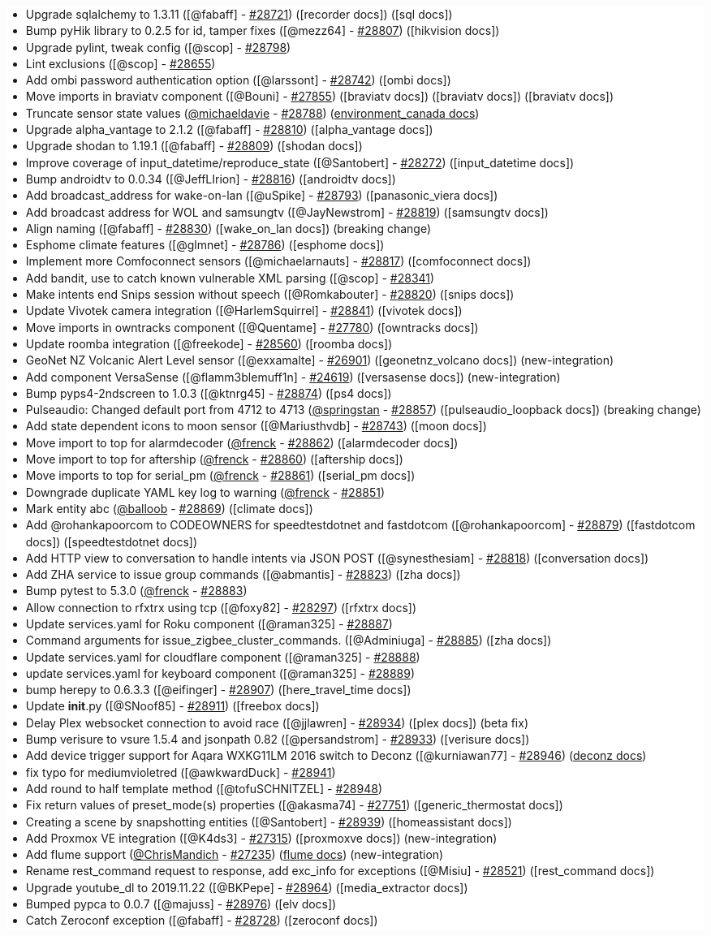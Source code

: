 - Upgrade sqlalchemy to 1.3.11 ([@fabaff] - [#28721]) ([recorder docs]) ([sql docs])
- Bump pyHik library to 0.2.5 for id, tamper fixes ([@mezz64] - [#28807]) ([hikvision docs])
- Upgrade pylint, tweak config ([@scop] - [#28798])
- Lint exclusions ([@scop] - [#28655])
- Add ombi password authentication option ([@larssont] - [#28742]) ([ombi docs])
- Move imports in braviatv component ([@Bouni] - [#27855]) ([braviatv docs]) ([braviatv docs]) ([braviatv docs])
- Truncate sensor state values ([@michaeldavie] - [#28788]) ([environment_canada docs])
- Upgrade alpha_vantage to 2.1.2 ([@fabaff] - [#28810]) ([alpha_vantage docs])
- Upgrade shodan to 1.19.1 ([@fabaff] - [#28809]) ([shodan docs])
- Improve coverage of input_datetime/reproduce_state ([@Santobert] - [#28272]) ([input_datetime docs])
- Bump androidtv to 0.0.34 ([@JeffLIrion] - [#28816]) ([androidtv docs])
- Add broadcast_address for wake-on-lan ([@uSpike] - [#28793]) ([panasonic_viera docs])
- Add broadcast address for WOL and samsungtv ([@JayNewstrom] - [#28819]) ([samsungtv docs])
- Align naming ([@fabaff] - [#28830]) ([wake_on_lan docs]) (breaking change)
- Esphome climate features ([@glmnet] - [#28786]) ([esphome docs])
- Implement more Comfoconnect sensors ([@michaelarnauts] - [#28817]) ([comfoconnect docs])
- Add bandit, use to catch known vulnerable XML parsing ([@scop] - [#28341])
- Make intents end Snips session without speech ([@Romkabouter] - [#28820]) ([snips docs])
- Update Vivotek camera integration ([@HarlemSquirrel] - [#28841]) ([vivotek docs])
- Move imports in owntracks component ([@Quentame] - [#27780]) ([owntracks docs])
- Update roomba integration ([@freekode] - [#28560]) ([roomba docs])
- GeoNet NZ Volcanic Alert Level sensor ([@exxamalte] - [#26901]) ([geonetnz_volcano docs]) (new-integration)
- Add component VersaSense ([@flamm3blemuff1n] - [#24619]) ([versasense docs]) (new-integration)
- Bump pyps4-2ndscreen to 1.0.3 ([@ktnrg45] - [#28874]) ([ps4 docs])
- Pulseaudio: Changed default port from 4712 to 4713 ([@springstan] - [#28857]) ([pulseaudio_loopback docs]) (breaking change)
- Add state dependent icons to moon sensor ([@Mariusthvdb] - [#28743]) ([moon docs])
- Move import to top for alarmdecoder ([@frenck] - [#28862]) ([alarmdecoder docs])
- Move import to top for aftership ([@frenck] - [#28860]) ([aftership docs])
- Move imports to top for serial_pm ([@frenck] - [#28861]) ([serial_pm docs])
- Downgrade duplicate YAML key log to warning ([@frenck] - [#28851])
- Mark entity abc ([@balloob] - [#28869]) ([climate docs])
- Add @rohankapoorcom to CODEOWNERS for speedtestdotnet and fastdotcom ([@rohankapoorcom] - [#28879]) ([fastdotcom docs]) ([speedtestdotnet docs])
- Add HTTP view to conversation to handle intents via JSON POST ([@synesthesiam] - [#28818]) ([conversation docs])
- Add ZHA service to issue group commands ([@abmantis] - [#28823]) ([zha docs])
- Bump pytest to 5.3.0 ([@frenck] - [#28883])
- Allow connection to rfxtrx using tcp ([@foxy82] - [#28297]) ([rfxtrx docs])
- Update services.yaml for Roku component ([@raman325] - [#28887])
- Command arguments for issue_zigbee_cluster_commands. ([@Adminiuga] - [#28885]) ([zha docs])
- Update services.yaml for cloudflare component ([@raman325] - [#28888])
- update services.yaml for keyboard component ([@raman325] - [#28889])
- bump herepy to 0.6.3.3 ([@eifinger] - [#28907]) ([here_travel_time docs])
- Update **init**.py ([@SNoof85] - [#28911]) ([freebox docs])
- Delay Plex websocket connection to avoid race ([@jjlawren] - [#28934]) ([plex docs]) (beta fix)
- Bump verisure to vsure 1.5.4 and jsonpath 0.82 ([@persandstrom] - [#28933]) ([verisure docs])
- Add device trigger support for Aqara WXKG11LM 2016 switch to Deconz ([@kurniawan77] - [#28946]) ([deconz docs])
- fix typo for mediumvioletred ([@awkwardDuck] - [#28941])
- Add round to half template method ([@tofuSCHNITZEL] - [#28948])
- Fix return values of preset_mode(s) properties ([@akasma74] - [#27751]) ([generic_thermostat docs])
- Creating a scene by snapshotting entities ([@Santobert] - [#28939]) ([homeassistant docs])
- Add Proxmox VE integration ([@K4ds3] - [#27315]) ([proxmoxve docs]) (new-integration)
- Add flume support ([@ChrisMandich] - [#27235]) ([flume docs]) (new-integration)
- Rename rest_command request to response, add exc_info for exceptions ([@Misiu] - [#28521]) ([rest_command docs])
- Upgrade youtube_dl to 2019.11.22 ([@BKPepe] - [#28964]) ([media_extractor docs])
- Bumped pypca to 0.0.7 ([@majuss] - [#28976]) ([elv docs])
- Catch Zeroconf exception ([@fabaff] - [#28728]) ([zeroconf docs])

[@briglx]: https://github.com/briglx
[@djpremier]: https://github.com/djpremier
[@javicalle]: https://github.com/javicalle
[@michsior14]: https://github.com/Michsior14
[@mnigbur]: https://github.com/mnigbur
[@thaohtp]: https://github.com/thaohtp
[#29491]: https://github.com/home-assistant/home-assistant/pull/29491
[#29850]: https://github.com/home-assistant/home-assistant/pull/29850
[#29902]: https://github.com/home-assistant/home-assistant/pull/29902
[#29908]: https://github.com/home-assistant/home-assistant/pull/29908
[#29919]: https://github.com/home-assistant/home-assistant/pull/29919
[#29920]: https://github.com/home-assistant/home-assistant/pull/29920
[#29926]: https://github.com/home-assistant/home-assistant/pull/29926
[#29955]: https://github.com/home-assistant/home-assistant/pull/29955
[#30055]: https://github.com/home-assistant/home-assistant/pull/30055
[@chrismandich]: https://github.com/ChrisMandich
[@jbassett]: https://github.com/JBassett
[@amelchio]: https://github.com/amelchio
[@bachya]: https://github.com/bachya
[@balloob]: https://github.com/balloob
[@oandrew]: https://github.com/oandrew
[@springstan]: https://github.com/springstan
[ambient_station docs]: /integrations/ambient_station/
[flume docs]: /integrations/flume/
[lifx docs]: /integrations/lifx/
[mobile_app docs]: /integrations/mobile_app/
[simplisafe docs]: /integrations/simplisafe/
[tank_utility docs]: /integrations/tank_utility/
[zwave docs]: /integrations/zwave/
[#29962]: https://github.com/home-assistant/home-assistant/pull/29962
[#30023]: https://github.com/home-assistant/home-assistant/pull/30023
[#30031]: https://github.com/home-assistant/home-assistant/pull/30031
[#30088]: https://github.com/home-assistant/home-assistant/pull/30088
[#30098]: https://github.com/home-assistant/home-assistant/pull/30098
[#30103]: https://github.com/home-assistant/home-assistant/pull/30103
[@balloob]: https://github.com/balloob
[@depl0y]: https://github.com/depl0y
[@frenck]: https://github.com/frenck
[@fuzzie360]: https://github.com/fuzzie360
[@omriasta]: https://github.com/omriasta
[@springstan]: https://github.com/springstan
[deconz docs]: /integrations/deconz/
[dsmr_reader docs]: /integrations/dsmr_reader/
[homekit docs]: /integrations/homekit/
[rachio docs]: /integrations/rachio/
[ring docs]: /integrations/ring/
[starlingbank docs]: /integrations/starlingbank/
[#30113]: https://github.com/home-assistant/home-assistant/pull/30113
[#30137]: https://github.com/home-assistant/home-assistant/pull/30137
[#30153]: https://github.com/home-assistant/home-assistant/pull/30153
[#30155]: https://github.com/home-assistant/home-assistant/pull/30155
[@kane610]: https://github.com/Kane610
[@balloob]: https://github.com/balloob
[@frenck]: https://github.com/frenck
[@springstan]: https://github.com/springstan
[deconz docs]: /integrations/deconz/
[doods docs]: /integrations/doods/
[homekit docs]: /integrations/homekit/
[image_processing docs]: /integrations/image_processing/
[seven_segments docs]: /integrations/seven_segments/
[tensorflow docs]: /integrations/tensorflow/
[#30245]: https://github.com/home-assistant/home-assistant/pull/30245
[@tchellomello]: https://github.com/tchellomello
[ring docs]: /components/ring/
[#30276]: https://github.com/home-assistant/home-assistant/pull/30276
[#30302]: https://github.com/home-assistant/home-assistant/pull/30302
[#30409]: https://github.com/home-assistant/home-assistant/pull/30409
[#30524]: https://github.com/home-assistant/home-assistant/pull/30524
[@kane610]: https://github.com/Kane610
[@andrewsayre]: https://github.com/andrewsayre
[@balloob]: https://github.com/balloob
[@michaeldavie]: https://github.com/michaeldavie
[cloud docs]: /integrations/cloud/
[environment_canada docs]: /integrations/environment_canada/
[google_assistant docs]: /integrations/google_assistant/
[smartthings docs]: /integrations/smartthings/
[unifi docs]: /integrations/unifi/
[#24619]: https://github.com/home-assistant/home-assistant/pull/24619
[#26099]: https://github.com/home-assistant/home-assistant/pull/26099
[#26528]: https://github.com/home-assistant/home-assistant/pull/26528
[#26781]: https://github.com/home-assistant/home-assistant/pull/26781
[#26901]: https://github.com/home-assistant/home-assistant/pull/26901
[#27040]: https://github.com/home-assistant/home-assistant/pull/27040
[#27045]: https://github.com/home-assistant/home-assistant/pull/27045
[#27064]: https://github.com/home-assistant/home-assistant/pull/27064
[#27197]: https://github.com/home-assistant/home-assistant/pull/27197
[#27235]: https://github.com/home-assistant/home-assistant/pull/27235
[#27315]: https://github.com/home-assistant/home-assistant/pull/27315
[#27751]: https://github.com/home-assistant/home-assistant/pull/27751
[#27780]: https://github.com/home-assistant/home-assistant/pull/27780
[#27855]: https://github.com/home-assistant/home-assistant/pull/27855
[#27960]: https://github.com/home-assistant/home-assistant/pull/27960
[#27963]: https://github.com/home-assistant/home-assistant/pull/27963
[#28153]: https://github.com/home-assistant/home-assistant/pull/28153
[#28213]: https://github.com/home-assistant/home-assistant/pull/28213
[#28218]: https://github.com/home-assistant/home-assistant/pull/28218
[#28221]: https://github.com/home-assistant/home-assistant/pull/28221
[#28226]: https://github.com/home-assistant/home-assistant/pull/28226
[#28227]: https://github.com/home-assistant/home-assistant/pull/28227
[#28253]: https://github.com/home-assistant/home-assistant/pull/28253
[#28272]: https://github.com/home-assistant/home-assistant/pull/28272
[#28297]: https://github.com/home-assistant/home-assistant/pull/28297
[#28309]: https://github.com/home-assistant/home-assistant/pull/28309
[#28317]: https://github.com/home-assistant/home-assistant/pull/28317
[#28341]: https://github.com/home-assistant/home-assistant/pull/28341
[#28474]: https://github.com/home-assistant/home-assistant/pull/28474
[#28483]: https://github.com/home-assistant/home-assistant/pull/28483
[#28501]: https://github.com/home-assistant/home-assistant/pull/28501
[#28521]: https://github.com/home-assistant/home-assistant/pull/28521
[#28560]: https://github.com/home-assistant/home-assistant/pull/28560
[#28586]: https://github.com/home-assistant/home-assistant/pull/28586
[#28635]: https://github.com/home-assistant/home-assistant/pull/28635
[#28641]: https://github.com/home-assistant/home-assistant/pull/28641
[#28646]: https://github.com/home-assistant/home-assistant/pull/28646
[#28653]: https://github.com/home-assistant/home-assistant/pull/28653
[#28655]: https://github.com/home-assistant/home-assistant/pull/28655
[#28656]: https://github.com/home-assistant/home-assistant/pull/28656
[#28660]: https://github.com/home-assistant/home-assistant/pull/28660
[#28672]: https://github.com/home-assistant/home-assistant/pull/28672
[#28684]: https://github.com/home-assistant/home-assistant/pull/28684
[#28695]: https://github.com/home-assistant/home-assistant/pull/28695
[#28696]: https://github.com/home-assistant/home-assistant/pull/28696
[#28701]: https://github.com/home-assistant/home-assistant/pull/28701
[#28702]: https://github.com/home-assistant/home-assistant/pull/28702
[#28715]: https://github.com/home-assistant/home-assistant/pull/28715
[#28721]: https://github.com/home-assistant/home-assistant/pull/28721
[#28722]: https://github.com/home-assistant/home-assistant/pull/28722
[#28728]: https://github.com/home-assistant/home-assistant/pull/28728
[#28732]: https://github.com/home-assistant/home-assistant/pull/28732
[#28742]: https://github.com/home-assistant/home-assistant/pull/28742
[#28743]: https://github.com/home-assistant/home-assistant/pull/28743
[#28748]: https://github.com/home-assistant/home-assistant/pull/28748
[#28751]: https://github.com/home-assistant/home-assistant/pull/28751
[#28756]: https://github.com/home-assistant/home-assistant/pull/28756
[#28757]: https://github.com/home-assistant/home-assistant/pull/28757
[#28758]: https://github.com/home-assistant/home-assistant/pull/28758
[#28759]: https://github.com/home-assistant/home-assistant/pull/28759
[#28761]: https://github.com/home-assistant/home-assistant/pull/28761
[#28763]: https://github.com/home-assistant/home-assistant/pull/28763
[#28765]: https://github.com/home-assistant/home-assistant/pull/28765
[#28767]: https://github.com/home-assistant/home-assistant/pull/28767
[#28785]: https://github.com/home-assistant/home-assistant/pull/28785
[#28786]: https://github.com/home-assistant/home-assistant/pull/28786
[#28788]: https://github.com/home-assistant/home-assistant/pull/28788
[#28793]: https://github.com/home-assistant/home-assistant/pull/28793
[#28798]: https://github.com/home-assistant/home-assistant/pull/28798
[#28807]: https://github.com/home-assistant/home-assistant/pull/28807
[#28809]: https://github.com/home-assistant/home-assistant/pull/28809
[#28810]: https://github.com/home-assistant/home-assistant/pull/28810
[#28816]: https://github.com/home-assistant/home-assistant/pull/28816
[#28817]: https://github.com/home-assistant/home-assistant/pull/28817
[#28818]: https://github.com/home-assistant/home-assistant/pull/28818
[#28819]: https://github.com/home-assistant/home-assistant/pull/28819
[#28820]: https://github.com/home-assistant/home-assistant/pull/28820
[#28823]: https://github.com/home-assistant/home-assistant/pull/28823
[#28830]: https://github.com/home-assistant/home-assistant/pull/28830
[#28835]: https://github.com/home-assistant/home-assistant/pull/28835
[#28841]: https://github.com/home-assistant/home-assistant/pull/28841
[#28849]: https://github.com/home-assistant/home-assistant/pull/28849
[#28851]: https://github.com/home-assistant/home-assistant/pull/28851
[#28857]: https://github.com/home-assistant/home-assistant/pull/28857
[#28859]: https://github.com/home-assistant/home-assistant/pull/28859
[#28860]: https://github.com/home-assistant/home-assistant/pull/28860
[#28861]: https://github.com/home-assistant/home-assistant/pull/28861
[#28862]: https://github.com/home-assistant/home-assistant/pull/28862
[#28864]: https://github.com/home-assistant/home-assistant/pull/28864
[#28869]: https://github.com/home-assistant/home-assistant/pull/28869
[#28874]: https://github.com/home-assistant/home-assistant/pull/28874
[#28879]: https://github.com/home-assistant/home-assistant/pull/28879
[#28880]: https://github.com/home-assistant/home-assistant/pull/28880
[#28883]: https://github.com/home-assistant/home-assistant/pull/28883
[#28885]: https://github.com/home-assistant/home-assistant/pull/28885
[#28886]: https://github.com/home-assistant/home-assistant/pull/28886
[#28887]: https://github.com/home-assistant/home-assistant/pull/28887
[#28888]: https://github.com/home-assistant/home-assistant/pull/28888
[#28889]: https://github.com/home-assistant/home-assistant/pull/28889
[#28890]: https://github.com/home-assistant/home-assistant/pull/28890
[#28907]: https://github.com/home-assistant/home-assistant/pull/28907
[#28911]: https://github.com/home-assistant/home-assistant/pull/28911
[#28933]: https://github.com/home-assistant/home-assistant/pull/28933
[#28934]: https://github.com/home-assistant/home-assistant/pull/28934
[#28939]: https://github.com/home-assistant/home-assistant/pull/28939
[#28941]: https://github.com/home-assistant/home-assistant/pull/28941
[#28946]: https://github.com/home-assistant/home-assistant/pull/28946
[#28948]: https://github.com/home-assistant/home-assistant/pull/28948
[#28958]: https://github.com/home-assistant/home-assistant/pull/28958
[#28964]: https://github.com/home-assistant/home-assistant/pull/28964
[#28965]: https://github.com/home-assistant/home-assistant/pull/28965
[#28974]: https://github.com/home-assistant/home-assistant/pull/28974
[#28976]: https://github.com/home-assistant/home-assistant/pull/28976
[#28979]: https://github.com/home-assistant/home-assistant/pull/28979
[#28980]: https://github.com/home-assistant/home-assistant/pull/28980
[#28983]: https://github.com/home-assistant/home-assistant/pull/28983
[#28984]: https://github.com/home-assistant/home-assistant/pull/28984
[#28985]: https://github.com/home-assistant/home-assistant/pull/28985
[#28986]: https://github.com/home-assistant/home-assistant/pull/28986
[#28988]: https://github.com/home-assistant/home-assistant/pull/28988
[#28989]: https://github.com/home-assistant/home-assistant/pull/28989
[#28990]: https://github.com/home-assistant/home-assistant/pull/28990
[#28993]: https://github.com/home-assistant/home-assistant/pull/28993
[#28995]: https://github.com/home-assistant/home-assistant/pull/28995
[#28997]: https://github.com/home-assistant/home-assistant/pull/28997
[#28998]: https://github.com/home-assistant/home-assistant/pull/28998
[#29000]: https://github.com/home-assistant/home-assistant/pull/29000
[#29001]: https://github.com/home-assistant/home-assistant/pull/29001
[#29003]: https://github.com/home-assistant/home-assistant/pull/29003
[#29004]: https://github.com/home-assistant/home-assistant/pull/29004
[#29006]: https://github.com/home-assistant/home-assistant/pull/29006
[#29009]: https://github.com/home-assistant/home-assistant/pull/29009
[#29012]: https://github.com/home-assistant/home-assistant/pull/29012
[#29014]: https://github.com/home-assistant/home-assistant/pull/29014
[#29016]: https://github.com/home-assistant/home-assistant/pull/29016
[#29017]: https://github.com/home-assistant/home-assistant/pull/29017
[#29020]: https://github.com/home-assistant/home-assistant/pull/29020
[#29021]: https://github.com/home-assistant/home-assistant/pull/29021
[#29022]: https://github.com/home-assistant/home-assistant/pull/29022
[#29023]: https://github.com/home-assistant/home-assistant/pull/29023
[#29025]: https://github.com/home-assistant/home-assistant/pull/29025
[#29026]: https://github.com/home-assistant/home-assistant/pull/29026
[#29027]: https://github.com/home-assistant/home-assistant/pull/29027
[#29029]: https://github.com/home-assistant/home-assistant/pull/29029
[#29030]: https://github.com/home-assistant/home-assistant/pull/29030
[#29033]: https://github.com/home-assistant/home-assistant/pull/29033
[#29038]: https://github.com/home-assistant/home-assistant/pull/29038
[#29041]: https://github.com/home-assistant/home-assistant/pull/29041
[#29042]: https://github.com/home-assistant/home-assistant/pull/29042
[#29045]: https://github.com/home-assistant/home-assistant/pull/29045
[#29046]: https://github.com/home-assistant/home-assistant/pull/29046
[#29047]: https://github.com/home-assistant/home-assistant/pull/29047
[#29048]: https://github.com/home-assistant/home-assistant/pull/29048
[#29049]: https://github.com/home-assistant/home-assistant/pull/29049
[#29050]: https://github.com/home-assistant/home-assistant/pull/29050
[#29052]: https://github.com/home-assistant/home-assistant/pull/29052
[#29053]: https://github.com/home-assistant/home-assistant/pull/29053
[#29054]: https://github.com/home-assistant/home-assistant/pull/29054
[#29055]: https://github.com/home-assistant/home-assistant/pull/29055
[#29056]: https://github.com/home-assistant/home-assistant/pull/29056
[#29057]: https://github.com/home-assistant/home-assistant/pull/29057
[#29058]: https://github.com/home-assistant/home-assistant/pull/29058
[#29059]: https://github.com/home-assistant/home-assistant/pull/29059
[#29060]: https://github.com/home-assistant/home-assistant/pull/29060
[#29061]: https://github.com/home-assistant/home-assistant/pull/29061
[#29064]: https://github.com/home-assistant/home-assistant/pull/29064
[#29065]: https://github.com/home-assistant/home-assistant/pull/29065
[#29068]: https://github.com/home-assistant/home-assistant/pull/29068
[#29071]: https://github.com/home-assistant/home-assistant/pull/29071
[#29072]: https://github.com/home-assistant/home-assistant/pull/29072
[#29073]: https://github.com/home-assistant/home-assistant/pull/29073
[#29074]: https://github.com/home-assistant/home-assistant/pull/29074
[#29075]: https://github.com/home-assistant/home-assistant/pull/29075
[#29076]: https://github.com/home-assistant/home-assistant/pull/29076
[#29077]: https://github.com/home-assistant/home-assistant/pull/29077
[#29080]: https://github.com/home-assistant/home-assistant/pull/29080
[#29081]: https://github.com/home-assistant/home-assistant/pull/29081
[#29082]: https://github.com/home-assistant/home-assistant/pull/29082
[#29083]: https://github.com/home-assistant/home-assistant/pull/29083
[#29085]: https://github.com/home-assistant/home-assistant/pull/29085
[#29086]: https://github.com/home-assistant/home-assistant/pull/29086
[#29089]: https://github.com/home-assistant/home-assistant/pull/29089
[#29090]: https://github.com/home-assistant/home-assistant/pull/29090
[#29092]: https://github.com/home-assistant/home-assistant/pull/29092
[#29093]: https://github.com/home-assistant/home-assistant/pull/29093
[#29094]: https://github.com/home-assistant/home-assistant/pull/29094
[#29095]: https://github.com/home-assistant/home-assistant/pull/29095
[#29096]: https://github.com/home-assistant/home-assistant/pull/29096
[#29097]: https://github.com/home-assistant/home-assistant/pull/29097
[#29099]: https://github.com/home-assistant/home-assistant/pull/29099
[#29100]: https://github.com/home-assistant/home-assistant/pull/29100
[#29102]: https://github.com/home-assistant/home-assistant/pull/29102
[#29103]: https://github.com/home-assistant/home-assistant/pull/29103
[#29104]: https://github.com/home-assistant/home-assistant/pull/29104
[#29105]: https://github.com/home-assistant/home-assistant/pull/29105
[#29106]: https://github.com/home-assistant/home-assistant/pull/29106
[#29107]: https://github.com/home-assistant/home-assistant/pull/29107
[#29108]: https://github.com/home-assistant/home-assistant/pull/29108
[#29109]: https://github.com/home-assistant/home-assistant/pull/29109
[#29110]: https://github.com/home-assistant/home-assistant/pull/29110
[#29111]: https://github.com/home-assistant/home-assistant/pull/29111
[#29112]: https://github.com/home-assistant/home-assistant/pull/29112
[#29113]: https://github.com/home-assistant/home-assistant/pull/29113
[#29114]: https://github.com/home-assistant/home-assistant/pull/29114
[#29116]: https://github.com/home-assistant/home-assistant/pull/29116
[#29117]: https://github.com/home-assistant/home-assistant/pull/29117
[#29118]: https://github.com/home-assistant/home-assistant/pull/29118
[#29119]: https://github.com/home-assistant/home-assistant/pull/29119
[#29120]: https://github.com/home-assistant/home-assistant/pull/29120
[#29123]: https://github.com/home-assistant/home-assistant/pull/29123
[#29124]: https://github.com/home-assistant/home-assistant/pull/29124
[#29125]: https://github.com/home-assistant/home-assistant/pull/29125
[#29126]: https://github.com/home-assistant/home-assistant/pull/29126
[#29127]: https://github.com/home-assistant/home-assistant/pull/29127
[#29128]: https://github.com/home-assistant/home-assistant/pull/29128
[#29129]: https://github.com/home-assistant/home-assistant/pull/29129
[#29130]: https://github.com/home-assistant/home-assistant/pull/29130
[#29131]: https://github.com/home-assistant/home-assistant/pull/29131
[#29132]: https://github.com/home-assistant/home-assistant/pull/29132
[#29133]: https://github.com/home-assistant/home-assistant/pull/29133
[#29134]: https://github.com/home-assistant/home-assistant/pull/29134
[#29135]: https://github.com/home-assistant/home-assistant/pull/29135
[#29136]: https://github.com/home-assistant/home-assistant/pull/29136
[#29137]: https://github.com/home-assistant/home-assistant/pull/29137
[#29138]: https://github.com/home-assistant/home-assistant/pull/29138
[#29139]: https://github.com/home-assistant/home-assistant/pull/29139
[#29140]: https://github.com/home-assistant/home-assistant/pull/29140
[#29141]: https://github.com/home-assistant/home-assistant/pull/29141
[#29142]: https://github.com/home-assistant/home-assistant/pull/29142
[#29143]: https://github.com/home-assistant/home-assistant/pull/29143
[#29144]: https://github.com/home-assistant/home-assistant/pull/29144
[#29145]: https://github.com/home-assistant/home-assistant/pull/29145
[#29146]: https://github.com/home-assistant/home-assistant/pull/29146
[#29147]: https://github.com/home-assistant/home-assistant/pull/29147
[#29148]: https://github.com/home-assistant/home-assistant/pull/29148
[#29149]: https://github.com/home-assistant/home-assistant/pull/29149
[#29150]: https://github.com/home-assistant/home-assistant/pull/29150
[#29151]: https://github.com/home-assistant/home-assistant/pull/29151
[#29153]: https://github.com/home-assistant/home-assistant/pull/29153
[#29156]: https://github.com/home-assistant/home-assistant/pull/29156
[#29158]: https://github.com/home-assistant/home-assistant/pull/29158
[#29159]: https://github.com/home-assistant/home-assistant/pull/29159
[#29160]: https://github.com/home-assistant/home-assistant/pull/29160
[#29161]: https://github.com/home-assistant/home-assistant/pull/29161
[#29163]: https://github.com/home-assistant/home-assistant/pull/29163
[#29164]: https://github.com/home-assistant/home-assistant/pull/29164
[#29165]: https://github.com/home-assistant/home-assistant/pull/29165
[#29168]: https://github.com/home-assistant/home-assistant/pull/29168
[#29170]: https://github.com/home-assistant/home-assistant/pull/29170
[#29171]: https://github.com/home-assistant/home-assistant/pull/29171
[#29172]: https://github.com/home-assistant/home-assistant/pull/29172
[#29173]: https://github.com/home-assistant/home-assistant/pull/29173
[#29175]: https://github.com/home-assistant/home-assistant/pull/29175
[#29177]: https://github.com/home-assistant/home-assistant/pull/29177
[#29178]: https://github.com/home-assistant/home-assistant/pull/29178
[#29181]: https://github.com/home-assistant/home-assistant/pull/29181
[#29182]: https://github.com/home-assistant/home-assistant/pull/29182
[#29189]: https://github.com/home-assistant/home-assistant/pull/29189
[#29191]: https://github.com/home-assistant/home-assistant/pull/29191
[#29192]: https://github.com/home-assistant/home-assistant/pull/29192
[#29193]: https://github.com/home-assistant/home-assistant/pull/29193
[#29194]: https://github.com/home-assistant/home-assistant/pull/29194
[#29195]: https://github.com/home-assistant/home-assistant/pull/29195
[#29196]: https://github.com/home-assistant/home-assistant/pull/29196
[#29197]: https://github.com/home-assistant/home-assistant/pull/29197
[#29198]: https://github.com/home-assistant/home-assistant/pull/29198
[#29199]: https://github.com/home-assistant/home-assistant/pull/29199
[#29200]: https://github.com/home-assistant/home-assistant/pull/29200
[#29201]: https://github.com/home-assistant/home-assistant/pull/29201
[#29202]: https://github.com/home-assistant/home-assistant/pull/29202
[#29203]: https://github.com/home-assistant/home-assistant/pull/29203
[#29204]: https://github.com/home-assistant/home-assistant/pull/29204
[#29205]: https://github.com/home-assistant/home-assistant/pull/29205
[#29206]: https://github.com/home-assistant/home-assistant/pull/29206
[#29208]: https://github.com/home-assistant/home-assistant/pull/29208
[#29209]: https://github.com/home-assistant/home-assistant/pull/29209
[#29213]: https://github.com/home-assistant/home-assistant/pull/29213
[#29221]: https://github.com/home-assistant/home-assistant/pull/29221
[#29224]: https://github.com/home-assistant/home-assistant/pull/29224
[#29225]: https://github.com/home-assistant/home-assistant/pull/29225
[#29226]: https://github.com/home-assistant/home-assistant/pull/29226
[#29227]: https://github.com/home-assistant/home-assistant/pull/29227
[#29228]: https://github.com/home-assistant/home-assistant/pull/29228
[#29229]: https://github.com/home-assistant/home-assistant/pull/29229
[#29230]: https://github.com/home-assistant/home-assistant/pull/29230
[#29231]: https://github.com/home-assistant/home-assistant/pull/29231
[#29232]: https://github.com/home-assistant/home-assistant/pull/29232
[#29233]: https://github.com/home-assistant/home-assistant/pull/29233
[#29237]: https://github.com/home-assistant/home-assistant/pull/29237
[#29241]: https://github.com/home-assistant/home-assistant/pull/29241
[#29247]: https://github.com/home-assistant/home-assistant/pull/29247
[#29249]: https://github.com/home-assistant/home-assistant/pull/29249
[#29250]: https://github.com/home-assistant/home-assistant/pull/29250
[#29251]: https://github.com/home-assistant/home-assistant/pull/29251
[#29252]: https://github.com/home-assistant/home-assistant/pull/29252
[#29257]: https://github.com/home-assistant/home-assistant/pull/29257
[#29258]: https://github.com/home-assistant/home-assistant/pull/29258
[#29259]: https://github.com/home-assistant/home-assistant/pull/29259
[#29260]: https://github.com/home-assistant/home-assistant/pull/29260
[#29261]: https://github.com/home-assistant/home-assistant/pull/29261
[#29262]: https://github.com/home-assistant/home-assistant/pull/29262
[#29263]: https://github.com/home-assistant/home-assistant/pull/29263
[#29264]: https://github.com/home-assistant/home-assistant/pull/29264
[#29266]: https://github.com/home-assistant/home-assistant/pull/29266
[#29267]: https://github.com/home-assistant/home-assistant/pull/29267
[#29268]: https://github.com/home-assistant/home-assistant/pull/29268
[#29269]: https://github.com/home-assistant/home-assistant/pull/29269
[#29270]: https://github.com/home-assistant/home-assistant/pull/29270
[#29271]: https://github.com/home-assistant/home-assistant/pull/29271
[#29272]: https://github.com/home-assistant/home-assistant/pull/29272
[#29273]: https://github.com/home-assistant/home-assistant/pull/29273
[#29276]: https://github.com/home-assistant/home-assistant/pull/29276
[#29279]: https://github.com/home-assistant/home-assistant/pull/29279
[#29280]: https://github.com/home-assistant/home-assistant/pull/29280
[#29281]: https://github.com/home-assistant/home-assistant/pull/29281
[#29283]: https://github.com/home-assistant/home-assistant/pull/29283
[#29284]: https://github.com/home-assistant/home-assistant/pull/29284
[#29285]: https://github.com/home-assistant/home-assistant/pull/29285
[#29286]: https://github.com/home-assistant/home-assistant/pull/29286
[#29287]: https://github.com/home-assistant/home-assistant/pull/29287
[#29288]: https://github.com/home-assistant/home-assistant/pull/29288
[#29289]: https://github.com/home-assistant/home-assistant/pull/29289
[#29290]: https://github.com/home-assistant/home-assistant/pull/29290
[#29294]: https://github.com/home-assistant/home-assistant/pull/29294
[#29302]: https://github.com/home-assistant/home-assistant/pull/29302
[#29306]: https://github.com/home-assistant/home-assistant/pull/29306
[#29309]: https://github.com/home-assistant/home-assistant/pull/29309
[#29312]: https://github.com/home-assistant/home-assistant/pull/29312
[#29315]: https://github.com/home-assistant/home-assistant/pull/29315
[#29319]: https://github.com/home-assistant/home-assistant/pull/29319
[#29322]: https://github.com/home-assistant/home-assistant/pull/29322
[#29323]: https://github.com/home-assistant/home-assistant/pull/29323
[#29324]: https://github.com/home-assistant/home-assistant/pull/29324
[#29325]: https://github.com/home-assistant/home-assistant/pull/29325
[#29326]: https://github.com/home-assistant/home-assistant/pull/29326
[#29327]: https://github.com/home-assistant/home-assistant/pull/29327
[#29328]: https://github.com/home-assistant/home-assistant/pull/29328
[#29329]: https://github.com/home-assistant/home-assistant/pull/29329
[#29330]: https://github.com/home-assistant/home-assistant/pull/29330
[#29331]: https://github.com/home-assistant/home-assistant/pull/29331
[#29332]: https://github.com/home-assistant/home-assistant/pull/29332
[#29335]: https://github.com/home-assistant/home-assistant/pull/29335
[#29341]: https://github.com/home-assistant/home-assistant/pull/29341
[#29346]: https://github.com/home-assistant/home-assistant/pull/29346
[#29348]: https://github.com/home-assistant/home-assistant/pull/29348
[#29352]: https://github.com/home-assistant/home-assistant/pull/29352
[#29353]: https://github.com/home-assistant/home-assistant/pull/29353
[#29355]: https://github.com/home-assistant/home-assistant/pull/29355
[#29356]: https://github.com/home-assistant/home-assistant/pull/29356
[#29357]: https://github.com/home-assistant/home-assistant/pull/29357
[#29358]: https://github.com/home-assistant/home-assistant/pull/29358
[#29359]: https://github.com/home-assistant/home-assistant/pull/29359
[#29360]: https://github.com/home-assistant/home-assistant/pull/29360
[#29361]: https://github.com/home-assistant/home-assistant/pull/29361
[#29362]: https://github.com/home-assistant/home-assistant/pull/29362
[#29363]: https://github.com/home-assistant/home-assistant/pull/29363
[#29364]: https://github.com/home-assistant/home-assistant/pull/29364
[#29365]: https://github.com/home-assistant/home-assistant/pull/29365
[#29366]: https://github.com/home-assistant/home-assistant/pull/29366
[#29367]: https://github.com/home-assistant/home-assistant/pull/29367
[#29368]: https://github.com/home-assistant/home-assistant/pull/29368
[#29369]: https://github.com/home-assistant/home-assistant/pull/29369
[#29370]: https://github.com/home-assistant/home-assistant/pull/29370
[#29371]: https://github.com/home-assistant/home-assistant/pull/29371
[#29372]: https://github.com/home-assistant/home-assistant/pull/29372
[#29373]: https://github.com/home-assistant/home-assistant/pull/29373
[#29375]: https://github.com/home-assistant/home-assistant/pull/29375
[#29381]: https://github.com/home-assistant/home-assistant/pull/29381
[#29383]: https://github.com/home-assistant/home-assistant/pull/29383
[#29384]: https://github.com/home-assistant/home-assistant/pull/29384
[#29385]: https://github.com/home-assistant/home-assistant/pull/29385
[#29386]: https://github.com/home-assistant/home-assistant/pull/29386
[#29387]: https://github.com/home-assistant/home-assistant/pull/29387
[#29388]: https://github.com/home-assistant/home-assistant/pull/29388
[#29389]: https://github.com/home-assistant/home-assistant/pull/29389
[#29390]: https://github.com/home-assistant/home-assistant/pull/29390
[#29391]: https://github.com/home-assistant/home-assistant/pull/29391
[#29392]: https://github.com/home-assistant/home-assistant/pull/29392
[#29393]: https://github.com/home-assistant/home-assistant/pull/29393
[#29394]: https://github.com/home-assistant/home-assistant/pull/29394
[#29395]: https://github.com/home-assistant/home-assistant/pull/29395
[#29396]: https://github.com/home-assistant/home-assistant/pull/29396
[#29399]: https://github.com/home-assistant/home-assistant/pull/29399
[#29400]: https://github.com/home-assistant/home-assistant/pull/29400
[#29401]: https://github.com/home-assistant/home-assistant/pull/29401
[#29402]: https://github.com/home-assistant/home-assistant/pull/29402
[#29403]: https://github.com/home-assistant/home-assistant/pull/29403
[#29404]: https://github.com/home-assistant/home-assistant/pull/29404
[#29405]: https://github.com/home-assistant/home-assistant/pull/29405
[#29406]: https://github.com/home-assistant/home-assistant/pull/29406
[#29407]: https://github.com/home-assistant/home-assistant/pull/29407
[#29411]: https://github.com/home-assistant/home-assistant/pull/29411
[#29412]: https://github.com/home-assistant/home-assistant/pull/29412
[#29413]: https://github.com/home-assistant/home-assistant/pull/29413
[#29414]: https://github.com/home-assistant/home-assistant/pull/29414
[#29415]: https://github.com/home-assistant/home-assistant/pull/29415
[#29416]: https://github.com/home-assistant/home-assistant/pull/29416
[#29417]: https://github.com/home-assistant/home-assistant/pull/29417
[#29418]: https://github.com/home-assistant/home-assistant/pull/29418
[#29419]: https://github.com/home-assistant/home-assistant/pull/29419
[#29420]: https://github.com/home-assistant/home-assistant/pull/29420
[#29421]: https://github.com/home-assistant/home-assistant/pull/29421
[#29422]: https://github.com/home-assistant/home-assistant/pull/29422
[#29423]: https://github.com/home-assistant/home-assistant/pull/29423
[#29424]: https://github.com/home-assistant/home-assistant/pull/29424
[#29425]: https://github.com/home-assistant/home-assistant/pull/29425
[#29426]: https://github.com/home-assistant/home-assistant/pull/29426
[#29427]: https://github.com/home-assistant/home-assistant/pull/29427
[#29428]: https://github.com/home-assistant/home-assistant/pull/29428
[#29429]: https://github.com/home-assistant/home-assistant/pull/29429
[#29430]: https://github.com/home-assistant/home-assistant/pull/29430
[#29431]: https://github.com/home-assistant/home-assistant/pull/29431
[#29432]: https://github.com/home-assistant/home-assistant/pull/29432
[#29435]: https://github.com/home-assistant/home-assistant/pull/29435